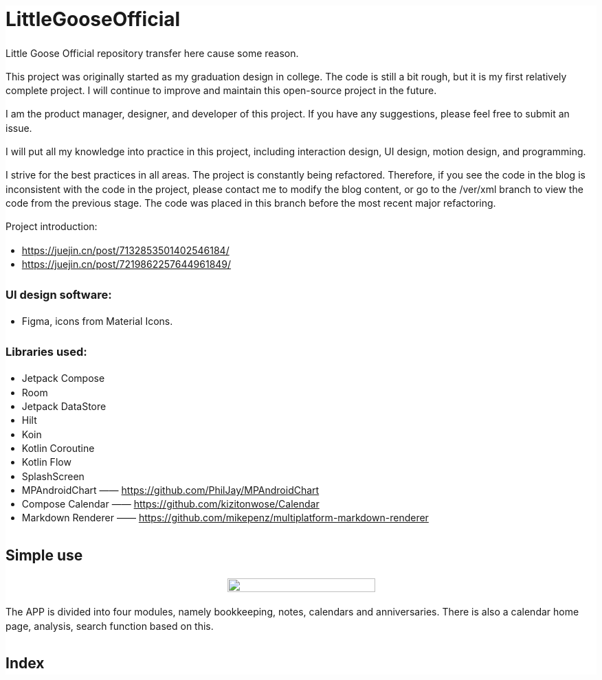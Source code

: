 # LittleGooseOfficial

Little Goose Official repository transfer here cause some reason.

This project was originally started as my graduation design in college. The code is still a bit rough, but it is my first relatively complete project. I will continue to improve and maintain this open-source project in the future.

I am the product manager, designer, and developer of this project. If you have any suggestions, please feel free to submit an issue.

I will put all my knowledge into practice in this project, including interaction design, UI design, motion design, and programming.

I strive for the best practices in all areas. The project is constantly being refactored. Therefore, if you see the code in the blog is inconsistent with the code in the project, please contact me to modify the blog content, or go to the /ver/xml branch to view the code from the previous stage. The code was placed in this branch before the most recent major refactoring.

Project introduction:

- https://juejin.cn/post/7132853501402546184/
- https://juejin.cn/post/7219862257644961849/

### UI design software:

- Figma, icons from Material Icons.

### Libraries used:

- Jetpack Compose
- Room
- Jetpack DataStore
- Hilt
- Koin
- Kotlin Coroutine
- Kotlin Flow
- SplashScreen
- MPAndroidChart —— https://github.com/PhilJay/MPAndroidChart
- Compose Calendar —— https://github.com/kizitonwose/Calendar
- Markdown Renderer —— https://github.com/mikepenz/multiplatform-markdown-renderer

## Simple use

<p align="center">
  <img src="doc/image/简单使用.gif" width=50% height=50% >
</p>

The APP is divided into four modules, namely bookkeeping, notes, calendars and anniversaries. There is also a calendar home page, analysis, search function based on this.

## Index
